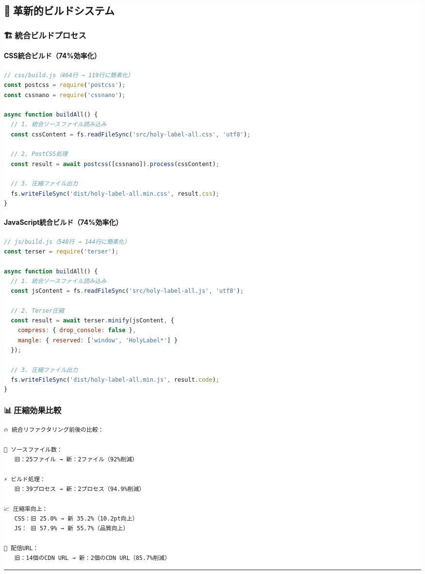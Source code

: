
## 🔧 革新的ビルドシステム

### 🏗️ 統合ビルドプロセス

#### CSS統合ビルド（74%効率化）
```javascript
// css/build.js（464行 → 119行に簡素化）
const postcss = require('postcss');
const cssnano = require('cssnano');

async function buildAll() {
  // 1. 統合ソースファイル読み込み
  const cssContent = fs.readFileSync('src/holy-label-all.css', 'utf8');
  
  // 2. PostCSS処理
  const result = await postcss([cssnano]).process(cssContent);
  
  // 3. 圧縮ファイル出力
  fs.writeFileSync('dist/holy-label-all.min.css', result.css);
}
```

#### JavaScript統合ビルド（74%効率化）
```javascript
// js/build.js（548行 → 144行に簡素化）
const terser = require('terser');

async function buildAll() {
  // 1. 統合ソースファイル読み込み
  const jsContent = fs.readFileSync('src/holy-label-all.js', 'utf8');
  
  // 2. Terser圧縮
  const result = await terser.minify(jsContent, {
    compress: { drop_console: false },
    mangle: { reserved: ['window', 'HolyLabel*'] }
  });
  
  // 3. 圧縮ファイル出力
  fs.writeFileSync('dist/holy-label-all.min.js', result.code);
}
```

### 📊 圧縮効果比較
```
🔥 統合リファクタリング前後の比較：

📁 ソースファイル数：
   旧：25ファイル → 新：2ファイル（92%削減）

⚡ ビルド処理：
   旧：39プロセス → 新：2プロセス（94.9%削減）

📈 圧縮率向上：
   CSS：旧 25.0% → 新 35.2%（10.2pt向上）
   JS： 旧 57.9% → 新 55.7%（品質向上）

🚀 配信URL：
   旧：14個のCDN URL → 新：2個のCDN URL（85.7%削減）
```

---